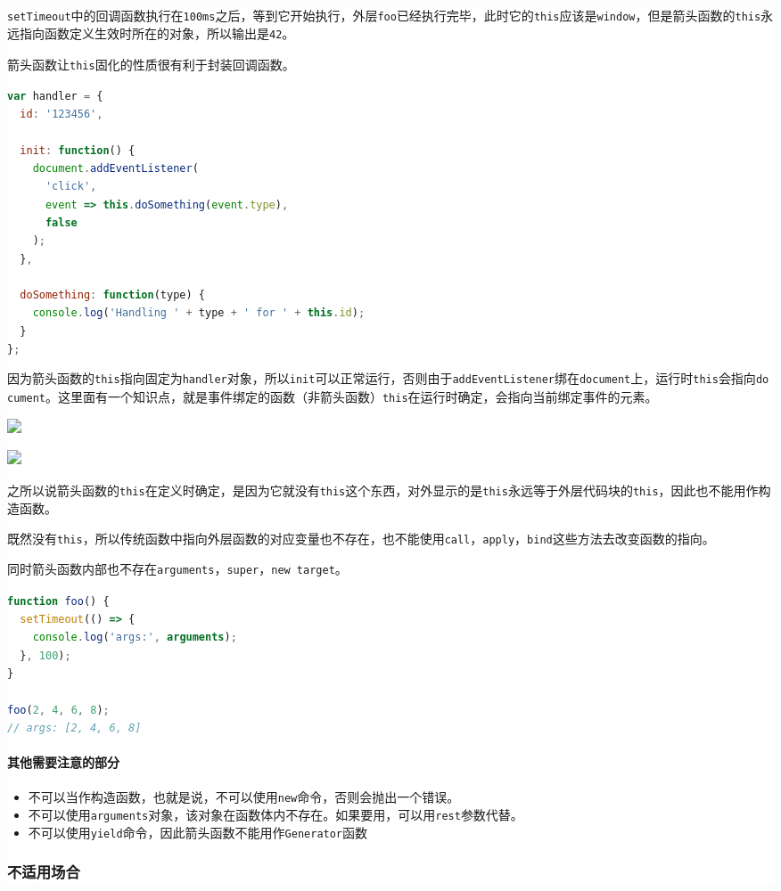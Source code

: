 `setTimeout`中的回调函数执行在`100ms`之后，等到它开始执行，外层`foo`已经执行完毕，此时它的`this`应该是`window`，但是箭头函数的`this`永远指向函数定义生效时所在的对象，所以输出是`42`。

箭头函数让`this`固化的性质很有利于封装回调函数。

```js
var handler = {
  id: '123456',

  init: function() {
    document.addEventListener(
      'click',
      event => this.doSomething(event.type),
      false
    );
  },

  doSomething: function(type) {
    console.log('Handling ' + type + ' for ' + this.id);
  }
};
```

因为箭头函数的`this`指向固定为`handler`对象，所以`init`可以正常运行，否则由于`addEventListener`绑在`document`上，运行时`this`会指向`document`。这里面有一个知识点，就是事件绑定的函数（非箭头函数）`this`在运行时确定，会指向当前绑定事件的元素。

![](111.jpg)

![](222.jpg)

之所以说箭头函数的`this`在定义时确定，是因为它就没有`this`这个东西，对外显示的是`this`永远等于外层代码块的`this`，因此也不能用作构造函数。

既然没有`this`，所以传统函数中指向外层函数的对应变量也不存在，也不能使用`call`，`apply`，`bind`这些方法去改变函数的指向。

同时箭头函数内部也不存在`arguments`，`super`，`new target`。

```js
function foo() {
  setTimeout(() => {
    console.log('args:', arguments);
  }, 100);
}

foo(2, 4, 6, 8);
// args: [2, 4, 6, 8]
```

#### 其他需要注意的部分

- 不可以当作构造函数，也就是说，不可以使用`new`命令，否则会抛出一个错误。
- 不可以使用`arguments`对象，该对象在函数体内不存在。如果要用，可以用`rest`参数代替。
- 不可以使用`yield`命令，因此箭头函数不能用作`Generator`函数

### 不适用场合
